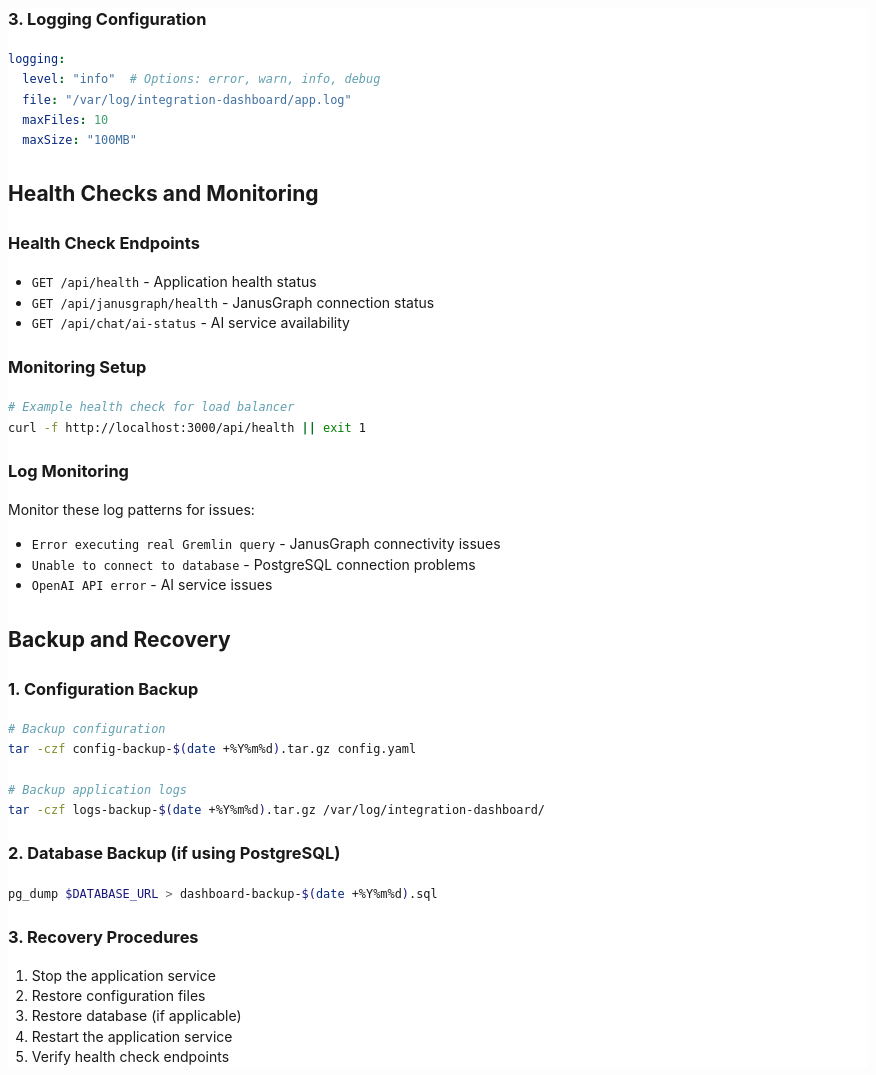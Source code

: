 ### 3. Logging Configuration
```yaml
logging:
  level: "info"  # Options: error, warn, info, debug
  file: "/var/log/integration-dashboard/app.log"
  maxFiles: 10
  maxSize: "100MB"
```

## Health Checks and Monitoring

### Health Check Endpoints
- `GET /api/health` - Application health status
- `GET /api/janusgraph/health` - JanusGraph connection status
- `GET /api/chat/ai-status` - AI service availability

### Monitoring Setup
```bash
# Example health check for load balancer
curl -f http://localhost:3000/api/health || exit 1
```

### Log Monitoring
Monitor these log patterns for issues:
- `Error executing real Gremlin query` - JanusGraph connectivity issues
- `Unable to connect to database` - PostgreSQL connection problems
- `OpenAI API error` - AI service issues

## Backup and Recovery

### 1. Configuration Backup
```bash
# Backup configuration
tar -czf config-backup-$(date +%Y%m%d).tar.gz config.yaml

# Backup application logs
tar -czf logs-backup-$(date +%Y%m%d).tar.gz /var/log/integration-dashboard/
```

### 2. Database Backup (if using PostgreSQL)
```bash
pg_dump $DATABASE_URL > dashboard-backup-$(date +%Y%m%d).sql
```

### 3. Recovery Procedures
1. Stop the application service
2. Restore configuration files
3. Restore database (if applicable)
4. Restart the application service
5. Verify health check endpoints

